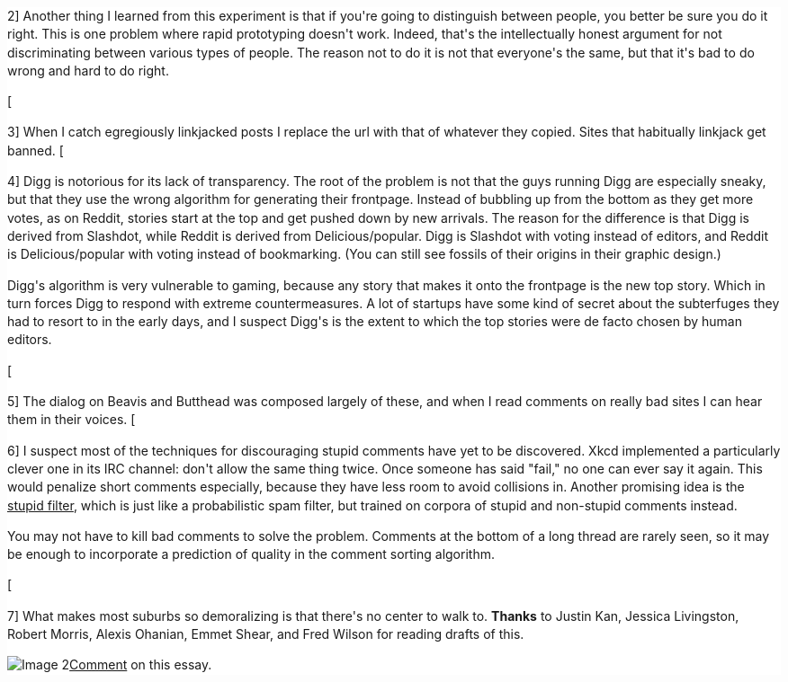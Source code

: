 2] Another thing I learned from this experiment is that if you're going to distinguish between people, you better be sure you do it right. This is one problem where rapid prototyping doesn't work.
Indeed, that's the intellectually honest argument for not discriminating between various types of people. The reason not to do it is not that everyone's the same, but that it's bad to do wrong and hard to do right.

[

3] When I catch egregiously linkjacked posts I replace the url with that of whatever they copied. Sites that habitually linkjack get banned.
[

4] Digg is notorious for its lack of transparency. The root of the problem is not that the guys running Digg are especially sneaky, but that they use the wrong algorithm for generating their frontpage. Instead of bubbling up from the bottom as they get more votes, as on Reddit, stories start at the top and get pushed down by new arrivals.
The reason for the difference is that Digg is derived from Slashdot, while Reddit is derived from Delicious/popular. Digg is Slashdot with voting instead of editors, and Reddit is Delicious/popular with voting instead of bookmarking. (You can still see fossils of their origins in their graphic design.)

Digg's algorithm is very vulnerable to gaming, because any story that makes it onto the frontpage is the new top story. Which in turn forces Digg to respond with extreme countermeasures. A lot of startups have some kind of secret about the subterfuges they had to resort to in the early days, and I suspect Digg's is the extent to which the top stories were de facto chosen by human editors.

[

5] The dialog on Beavis and Butthead was composed largely of these, and when I read comments on really bad sites I can hear them in their voices.
[

6] I suspect most of the techniques for discouraging stupid comments have yet to be discovered. Xkcd implemented a particularly clever one in its IRC channel: don't allow the same thing twice. Once someone has said "fail," no one can ever say it again. This would penalize short comments especially, because they have less room to avoid collisions in.
Another promising idea is the [stupid filter](http://stupidfilter.org/), which is just like a probabilistic spam filter, but trained on corpora of stupid and non-stupid comments instead.

You may not have to kill bad comments to solve the problem. Comments at the bottom of a long thread are rarely seen, so it may be enough to incorporate a prediction of quality in the comment sorting algorithm.

[

7] What makes most suburbs so demoralizing is that there's no center to walk to.
**Thanks** to Justin Kan, Jessica Livingston, Robert Morris, Alexis Ohanian, Emmet Shear, and Fred Wilson for reading drafts of this.

![Image 2](http://ycombinator.com/images/y18.gif)[Comment](http://news.ycombinator.com/item?id=495053) on this essay.

